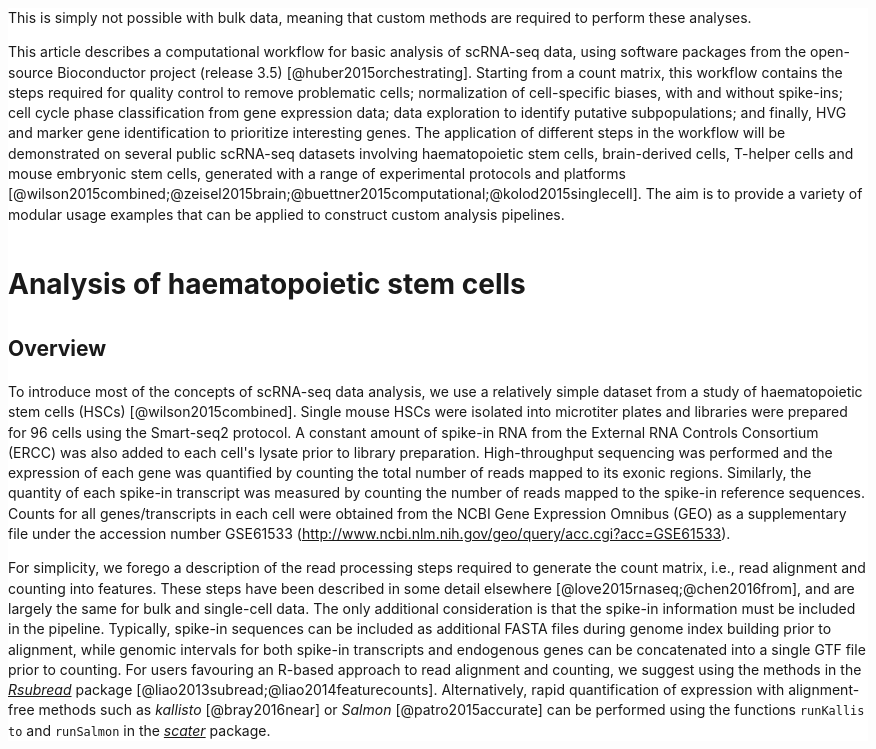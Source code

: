 This is simply not possible with bulk data, meaning that custom methods are required to perform these analyses. 

This article describes a computational workflow for basic analysis of scRNA-seq data, using software packages from the open-source Bioconductor project (release 3.5) [@huber2015orchestrating].
Starting from a count matrix, this workflow contains the steps required for quality control to remove problematic cells; normalization of cell-specific biases, with and without spike-ins; cell cycle phase classification from gene expression data; data exploration to identify putative subpopulations; and finally, HVG and marker gene identification to prioritize interesting genes.
The application of different steps in the workflow will be demonstrated on several public scRNA-seq datasets involving haematopoietic stem cells, brain-derived cells, T-helper cells and mouse embryonic stem cells, generated with a range of experimental protocols and platforms [@wilson2015combined;@zeisel2015brain;@buettner2015computational;@kolod2015singlecell].
The aim is to provide a variety of modular usage examples that can be applied to construct custom analysis pipelines.



# Analysis of haematopoietic stem cells

## Overview

To introduce most of the concepts of scRNA-seq data analysis, we use a relatively simple dataset from a study of haematopoietic stem cells (HSCs) [@wilson2015combined].
Single mouse HSCs were isolated into microtiter plates and libraries were prepared for 96 cells using the Smart-seq2 protocol.
A constant amount of spike-in RNA from the External RNA Controls Consortium (ERCC) was also added to each cell's lysate prior to library preparation.
High-throughput sequencing was performed and the expression of each gene was quantified by counting the total number of reads mapped to its exonic regions.
Similarly, the quantity of each spike-in transcript was measured by counting the number of reads mapped to the spike-in reference sequences.
Counts for all genes/transcripts in each cell were obtained from the NCBI Gene Expression Omnibus (GEO) as a supplementary file under the accession number GSE61533 (http://www.ncbi.nlm.nih.gov/geo/query/acc.cgi?acc=GSE61533).

For simplicity, we forego a description of the read processing steps required to generate the count matrix, i.e., read alignment and counting into features.
These steps have been described in some detail elsewhere [@love2015rnaseq;@chen2016from], and are largely the same for bulk and single-cell data.
The only additional consideration is that the spike-in information must be included in the pipeline.
Typically, spike-in sequences can be included as additional FASTA files during genome index building prior to alignment, while genomic intervals for both spike-in transcripts and endogenous genes can be concatenated into a single GTF file prior to counting.
For users favouring an R-based approach to read alignment and counting, we suggest using the methods in the *[Rsubread](http://bioconductor.org/packages/Rsubread)* package [@liao2013subread;@liao2014featurecounts].
Alternatively, rapid quantification of expression with alignment-free methods such as _kallisto_ [@bray2016near] or _Salmon_ [@patro2015accurate] can be performed using the functions `runKallisto` and `runSalmon` in the *[scater](http://bioconductor.org/packages/scater)* package.
